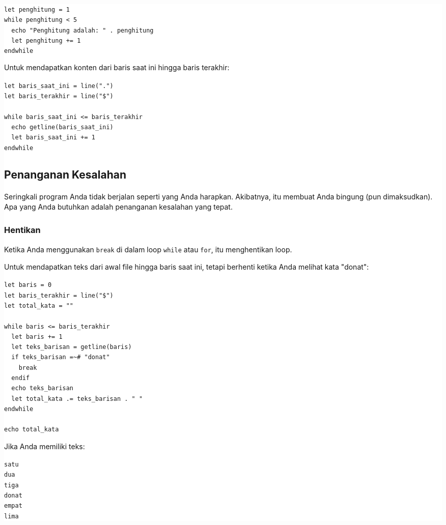 ```shell
let penghitung = 1
while penghitung < 5
  echo "Penghitung adalah: " . penghitung
  let penghitung += 1
endwhile
```

Untuk mendapatkan konten dari baris saat ini hingga baris terakhir:

```shell
let baris_saat_ini = line(".")
let baris_terakhir = line("$")

while baris_saat_ini <= baris_terakhir
  echo getline(baris_saat_ini)
  let baris_saat_ini += 1
endwhile
```

## Penanganan Kesalahan

Seringkali program Anda tidak berjalan seperti yang Anda harapkan. Akibatnya, itu membuat Anda bingung (pun dimaksudkan). Apa yang Anda butuhkan adalah penanganan kesalahan yang tepat.

### Hentikan

Ketika Anda menggunakan `break` di dalam loop `while` atau `for`, itu menghentikan loop.

Untuk mendapatkan teks dari awal file hingga baris saat ini, tetapi berhenti ketika Anda melihat kata "donat":

```shell
let baris = 0
let baris_terakhir = line("$")
let total_kata = ""

while baris <= baris_terakhir
  let baris += 1
  let teks_barisan = getline(baris)
  if teks_barisan =~# "donat"
    break
  endif
  echo teks_barisan
  let total_kata .= teks_barisan . " "
endwhile

echo total_kata
```

Jika Anda memiliki teks:

```shell
satu
dua
tiga
donat
empat
lima
```

